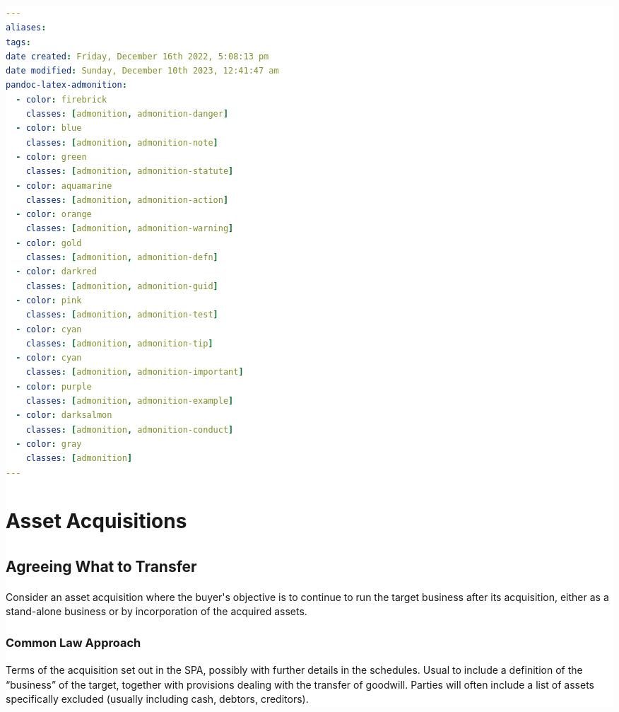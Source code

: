 ```yaml
---
aliases: 
tags: 
date created: Friday, December 16th 2022, 5:08:13 pm
date modified: Sunday, December 10th 2023, 12:41:47 am
pandoc-latex-admonition:
  - color: firebrick
    classes: [admonition, admonition-danger]	
  - color: blue
    classes: [admonition, admonition-note]
  - color: green
    classes: [admonition, admonition-statute]
  - color: aquamarine
    classes: [admonition, admonition-action]
  - color: orange
    classes: [admonition, admonition-warning]
  - color: gold
    classes: [admonition, admonition-defn]
  - color: darkred
    classes: [admonition, admonition-guid]
  - color: pink
    classes: [admonition, admonition-test]
  - color: cyan
    classes: [admonition, admonition-tip]
  - color: cyan
    classes: [admonition, admonition-important]
  - color: purple
    classes: [admonition, admonition-example]
  - color: darksalmon
    classes: [admonition, admonition-conduct]
  - color: gray
    classes: [admonition]
---
```


# Asset Acquisitions

## Agreeing What to Transfer

Consider an asset acquisition where the buyer's objective is to continue to run the target business after its acquisition, either as a stand-alone business or by incorporation of the acquired assets.

### Common Law Approach

Terms of the acquisition set out in the SPA, possibly with further details in the schedules. Usual to include a definition of the “business” of the target, together with provisions dealing with the transfer of goodwill. Parties will often include a list of assets specifically excluded (usually including cash, debtors, creditors).
